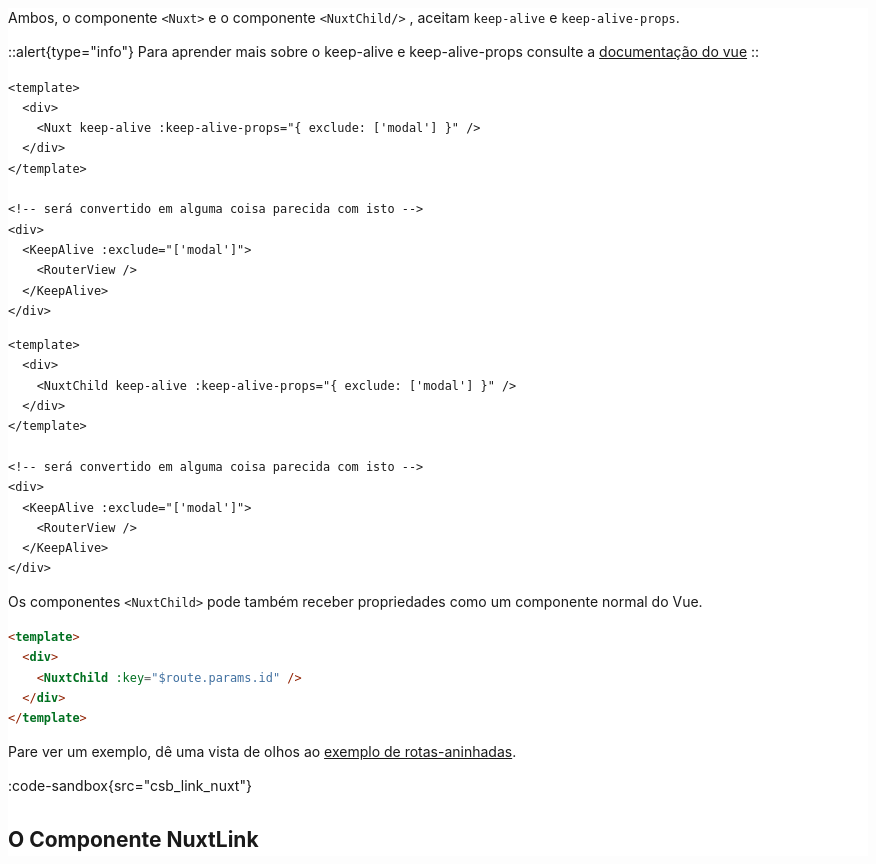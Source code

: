 Ambos, o componente `<Nuxt>` e o componente `<NuxtChild/>` , aceitam `keep-alive` e `keep-alive-props`.

::alert{type="info"}
Para aprender mais sobre o keep-alive e keep-alive-props consulte a [documentação do vue](https://v2.vuejs.org/v2/api/#keep-alive)
::

```html{}[layouts/default.vue]
<template>
  <div>
    <Nuxt keep-alive :keep-alive-props="{ exclude: ['modal'] }" />
  </div>
</template>

<!-- será convertido em alguma coisa parecida com isto -->
<div>
  <KeepAlive :exclude="['modal']">
    <RouterView />
  </KeepAlive>
</div>
```

```html{}[pages/parent.vue]
<template>
  <div>
    <NuxtChild keep-alive :keep-alive-props="{ exclude: ['modal'] }" />
  </div>
</template>

<!-- será convertido em alguma coisa parecida com isto -->
<div>
  <KeepAlive :exclude="['modal']">
    <RouterView />
  </KeepAlive>
</div>
```

Os componentes `<NuxtChild>` pode também receber propriedades como um componente normal do Vue.

```html
<template>
  <div>
    <NuxtChild :key="$route.params.id" />
  </div>
</template>
```

Pare ver um exemplo, dê uma vista de olhos ao [exemplo de rotas-aninhadas](https://nuxtjs.org/examples/nested-routes).

:code-sandbox{src="csb_link_nuxt"}

## O Componente NuxtLink
